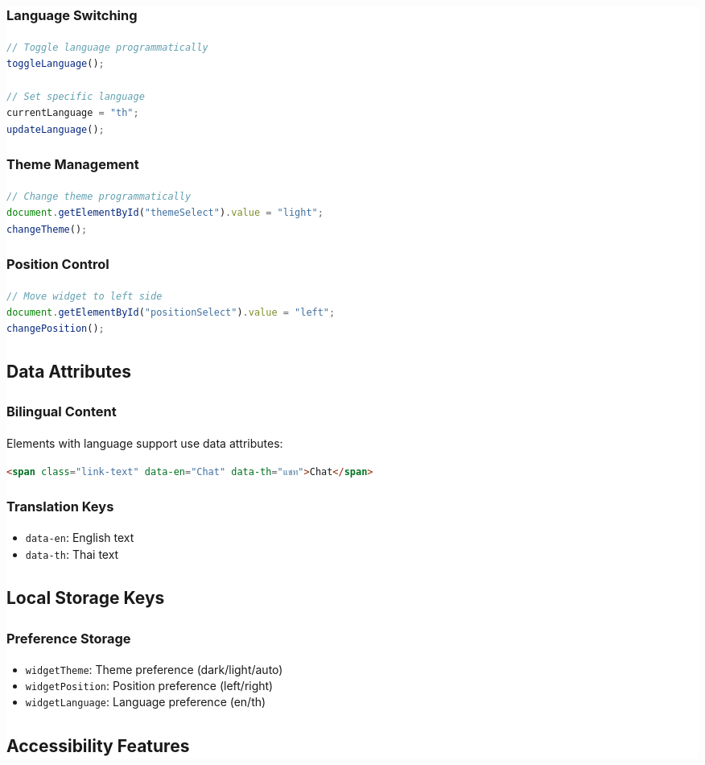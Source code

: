 ### Language Switching

```javascript
// Toggle language programmatically
toggleLanguage();

// Set specific language
currentLanguage = "th";
updateLanguage();
```

### Theme Management

```javascript
// Change theme programmatically
document.getElementById("themeSelect").value = "light";
changeTheme();
```

### Position Control

```javascript
// Move widget to left side
document.getElementById("positionSelect").value = "left";
changePosition();
```

## Data Attributes

### Bilingual Content

Elements with language support use data attributes:

```html
<span class="link-text" data-en="Chat" data-th="แชท">Chat</span>
```

### Translation Keys

- `data-en`: English text
- `data-th`: Thai text

## Local Storage Keys

### Preference Storage

- `widgetTheme`: Theme preference (dark/light/auto)
- `widgetPosition`: Position preference (left/right)
- `widgetLanguage`: Language preference (en/th)

## Accessibility Features
